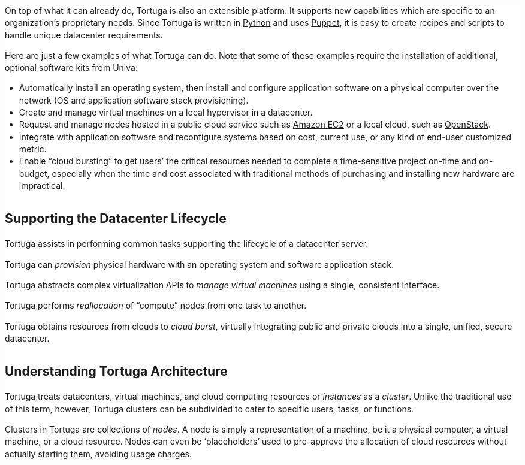 On top of what it can already do, Tortuga is also an extensible
platform. It supports new capabilities which are specific to an
organization’s proprietary needs. Since Tortuga is written in
[Python](http://python.org) and uses
[Puppet](http://puppet.com "Puppet"), it is easy to create recipes and
scripts to handle unique datacenter requirements.

Here are just a few examples of what Tortuga can do. Note that some of
these examples require the installation of additional, optional software
kits from Univa:

  - Automatically install an operating system, then install and
    configure application software on a physical computer over the
    network (OS and application software stack provisioning).
  - Create and manage virtual machines on a local hypervisor in a
    datacenter.
  - Request and manage nodes hosted in a public cloud service such as
    [Amazon EC2](https://aws.amazon.com/ec2/ "Amazon EC2") or a local
    cloud, such as [OpenStack](http://openstack.org "OpenStack").
  - Integrate with application software and reconfigure systems based on
    cost, current use, or any kind of end-user customized metric.
  - Enable “cloud bursting” to get users’ the critical resources needed
    to complete a time-sensitive project on-time and on-budget,
    especially when the time and cost associated with traditional
    methods of purchasing and installing new hardware are impractical.

## Supporting the Datacenter Lifecycle

Tortuga assists in performing common tasks supporting the lifecycle of a
datacenter server.

Tortuga can *provision* physical hardware with an operating system and
software application stack.

Tortuga abstracts complex virtualization APIs to *manage virtual
machines* using a single, consistent interface.

Tortuga performs *reallocation* of “compute” nodes from one task to
another.

Tortuga obtains resources from clouds to *cloud burst*, virtually
integrating public and private clouds into a single, unified, secure
datacenter.

## Understanding Tortuga Architecture

Tortuga treats datacenters, virtual machines, and cloud computing
resources or *instances* as a *cluster*. Unlike the traditional use of
this term, however, Tortuga clusters can be subdivided to cater to
specific users, tasks, or functions.

Clusters in Tortuga are collections of *nodes*. A node is simply a
representation of a machine, be it a physical computer, a virtual
machine, or a cloud resource. Nodes can even be ‘placeholders’ used to
pre-approve the allocation of cloud resources without actually starting
them, avoiding usage charges.
